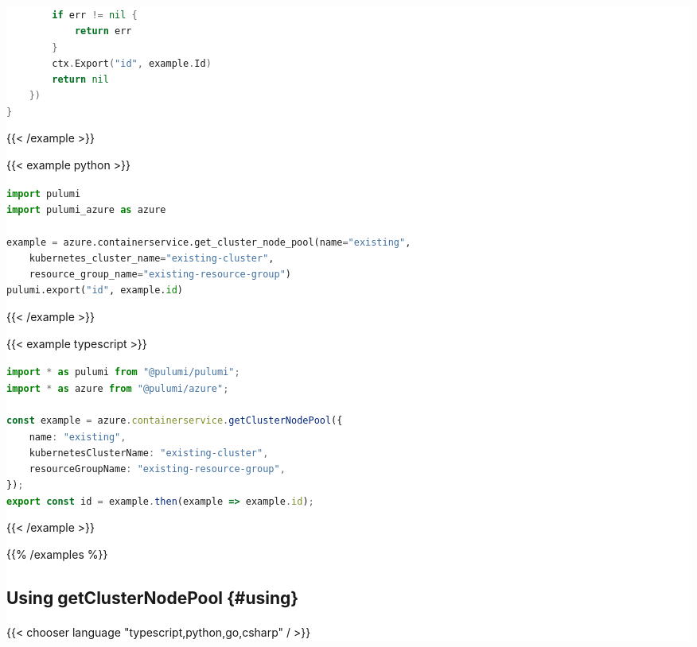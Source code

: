 ```go
		if err != nil {
			return err
		}
		ctx.Export("id", example.Id)
		return nil
	})
}
```


{{< /example >}}


{{< example python >}}

```python
import pulumi
import pulumi_azure as azure

example = azure.containerservice.get_cluster_node_pool(name="existing",
    kubernetes_cluster_name="existing-cluster",
    resource_group_name="existing-resource-group")
pulumi.export("id", example.id)
```


{{< /example >}}


{{< example typescript >}}


```typescript
import * as pulumi from "@pulumi/pulumi";
import * as azure from "@pulumi/azure";

const example = azure.containerservice.getClusterNodePool({
    name: "existing",
    kubernetesClusterName: "existing-cluster",
    resourceGroupName: "existing-resource-group",
});
export const id = example.then(example => example.id);
```


{{< /example >}}





{{% /examples %}}




## Using getClusterNodePool {#using}

{{< chooser language "typescript,python,go,csharp" / >}}

